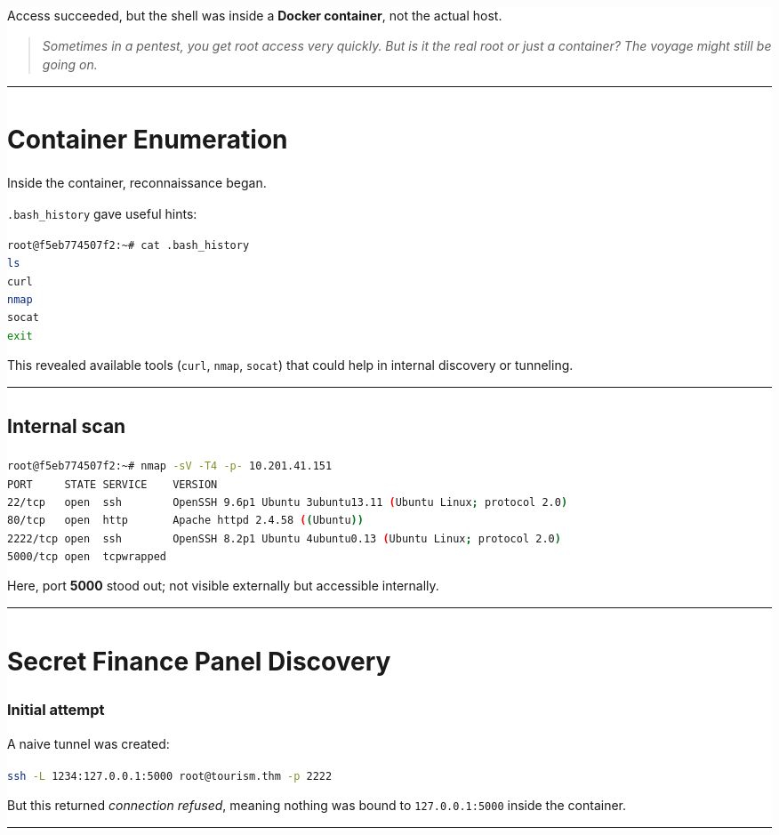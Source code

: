 Access succeeded, but the shell was inside a **Docker container**, not the actual host.

> _Sometimes in a pentest, you get root access very quickly. But is it the real root or just a container? The voyage might still be going on._

---

# Container Enumeration

Inside the container, reconnaissance began.

`.bash_history` gave useful hints:

```bash
root@f5eb774507f2:~# cat .bash_history 
ls
curl
nmap
socat
exit
```

This revealed available tools (`curl`, `nmap`, `socat`) that could help in internal discovery or tunneling.

---

## Internal scan

```bash
root@f5eb774507f2:~# nmap -sV -T4 -p- 10.201.41.151
PORT     STATE SERVICE    VERSION
22/tcp   open  ssh        OpenSSH 9.6p1 Ubuntu 3ubuntu13.11 (Ubuntu Linux; protocol 2.0)
80/tcp   open  http       Apache httpd 2.4.58 ((Ubuntu))
2222/tcp open  ssh        OpenSSH 8.2p1 Ubuntu 4ubuntu0.13 (Ubuntu Linux; protocol 2.0)
5000/tcp open  tcpwrapped
```

Here, port **5000** stood out; not visible externally but accessible internally.

---

# Secret Finance Panel Discovery

### Initial attempt

A naive tunnel was created:

```bash
ssh -L 1234:127.0.0.1:5000 root@tourism.thm -p 2222
```

But this returned _connection refused_, meaning nothing was bound to `127.0.0.1:5000` inside the container.

---